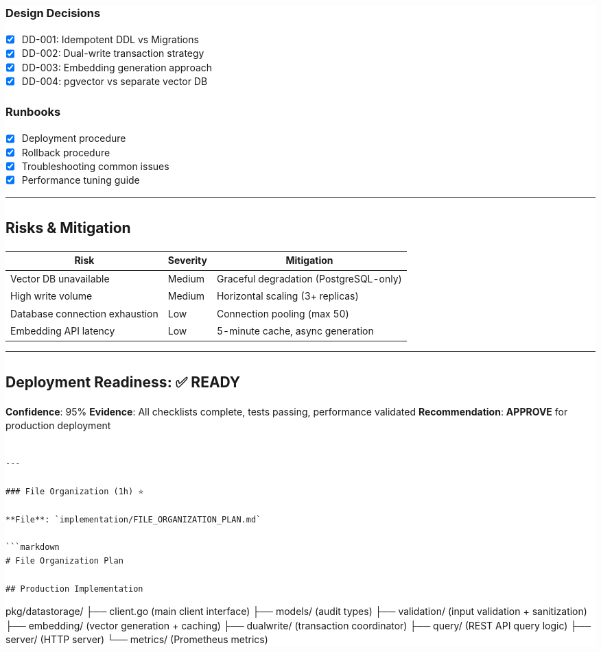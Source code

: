 ### Design Decisions
- [x] DD-001: Idempotent DDL vs Migrations
- [x] DD-002: Dual-write transaction strategy
- [x] DD-003: Embedding generation approach
- [x] DD-004: pgvector vs separate vector DB

### Runbooks
- [x] Deployment procedure
- [x] Rollback procedure
- [x] Troubleshooting common issues
- [x] Performance tuning guide

---

## Risks & Mitigation

| Risk | Severity | Mitigation |
|------|----------|------------|
| Vector DB unavailable | Medium | Graceful degradation (PostgreSQL-only) |
| High write volume | Medium | Horizontal scaling (3+ replicas) |
| Database connection exhaustion | Low | Connection pooling (max 50) |
| Embedding API latency | Low | 5-minute cache, async generation |

---

## Deployment Readiness: ✅ READY

**Confidence**: 95%
**Evidence**: All checklists complete, tests passing, performance validated
**Recommendation**: **APPROVE** for production deployment
```

---

### File Organization (1h) ⭐

**File**: `implementation/FILE_ORGANIZATION_PLAN.md`

```markdown
# File Organization Plan

## Production Implementation
```
pkg/datastorage/
├── client.go (main client interface)
├── models/ (audit types)
├── validation/ (input validation + sanitization)
├── embedding/ (vector generation + caching)
├── dualwrite/ (transaction coordinator)
├── query/ (REST API query logic)
├── server/ (HTTP server)
└── metrics/ (Prometheus metrics)
